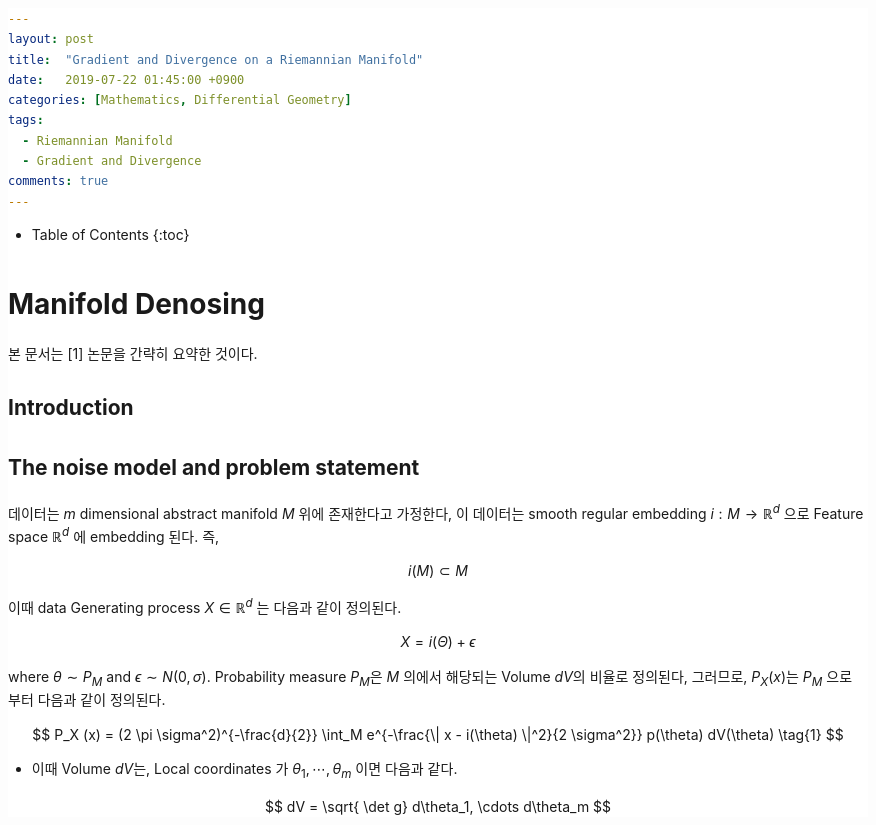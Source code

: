 ```yaml
---
layout: post
title:  "Gradient and Divergence on a Riemannian Manifold"
date:   2019-07-22 01:45:00 +0900
categories: [Mathematics, Differential Geometry]
tags:
  - Riemannian Manifold
  - Gradient and Divergence
comments: true
---
```


* Table of Contents
{:toc}

Manifold Denosing
====

본 문서는 [1] 논문을 간략히 요약한 것이다.

## Introduction

## The noise model and problem statement

데이터는 $m$ dimensional abstract manifold $M$ 위에 존재한다고 가정한다,
이 데이터는  smooth regular embedding $i : M \rightarrow \mathbb{R}^d$ 으로 Feature space $\mathbb{R}^d$ 에 embedding 된다. 즉,

$$
i(M) \subset M
$$

이때 data Generating process $X \in \mathbb{R}^d$ 는 다음과 같이 정의된다.

$$
X = i (\Theta) + \epsilon
$$

where $\theta \sim P_M$ and $\epsilon \sim N(0, \sigma)$.
Probability measure $P_M$은 $M$ 의에서 해당되는 Volume $dV$의 비율로 정의된다,  그러므로, $P_X (x)$는 $P_M$ 으로 부터 다음과 같이 정의된다.


$$
P_X (x) = (2 \pi \sigma^2)^{-\frac{d}{2}} \int_M e^{-\frac{\| x - i(\theta) \|^2}{2 \sigma^2}} p(\theta) dV(\theta)
\tag{1}
$$

- 이때 Volume $dV$는, Local coordinates 가 $\theta_1, \cdots, \theta_m$ 이면 다음과 같다.

$$
dV = \sqrt{ \det g} d\theta_1, \cdots d\theta_m
$$
